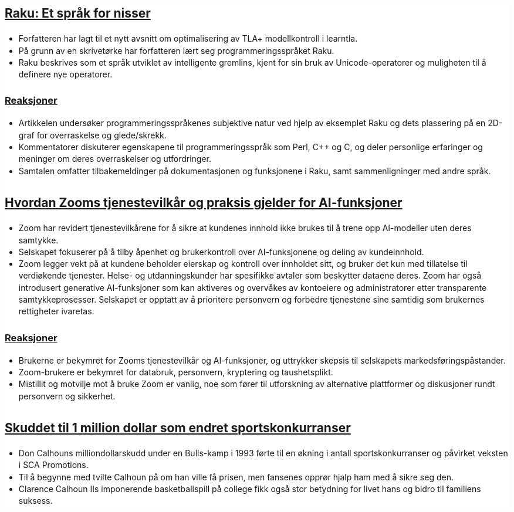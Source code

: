 ## [Raku: Et språk for nisser](https://buttondown.email/hillelwayne/archive/raku-a-language-for-gremlins/)

- Forfatteren har lagt til et nytt avsnitt om optimalisering av TLA+ modellkontroll i learntla.
- På grunn av en skrivetørke har forfatteren lært seg programmeringsspråket Raku.
- Raku beskrives som et språk utviklet av intelligente gremlins, kjent for sin bruk av Unicode-operatorer og muligheten til å definere nye operatorer.

### [Reaksjoner](https://news.ycombinator.com/item?id=37040681)

- Artikkelen undersøker programmeringsspråkenes subjektive natur ved hjelp av eksemplet Raku og dets plassering på en 2D-graf for overraskelse og glede/skrekk.
- Kommentatorer diskuterer egenskapene til programmeringsspråk som Perl, C++ og C, og deler personlige erfaringer og meninger om deres overraskelser og utfordringer.
- Samtalen omfatter tilbakemeldinger på dokumentasjonen og funksjonene i Raku, samt sammenligninger med andre språk.

## [Hvordan Zooms tjenestevilkår og praksis gjelder for AI-funksjoner](https://blog.zoom.us/zooms-term-service-ai/)

- Zoom har revidert tjenestevilkårene for å sikre at kundenes innhold ikke brukes til å trene opp AI-modeller uten deres samtykke.
- Selskapet fokuserer på å tilby åpenhet og brukerkontroll over AI-funksjonene og deling av kundeinnhold.
- Zoom legger vekt på at kundene beholder eierskap og kontroll over innholdet sitt, og bruker det kun med tillatelse til verdiøkende tjenester. Helse- og utdanningskunder har spesifikke avtaler som beskytter dataene deres. Zoom har også introdusert generative AI-funksjoner som kan aktiveres og overvåkes av kontoeiere og administratorer etter transparente samtykkeprosesser. Selskapet er opptatt av å prioritere personvern og forbedre tjenestene sine samtidig som brukernes rettigheter ivaretas.

### [Reaksjoner](https://news.ycombinator.com/item?id=37037196)

- Brukerne er bekymret for Zooms tjenestevilkår og AI-funksjoner, og uttrykker skepsis til selskapets markedsføringspåstander.
- Zoom-brukere er bekymret for databruk, personvern, kryptering og taushetsplikt.
- Mistillit og motvilje mot å bruke Zoom er vanlig, noe som fører til utforskning av alternative plattformer og diskusjoner rundt personvern og sikkerhet.

## [Skuddet til 1 million dollar som endret sportskonkurranser](https://www.espn.com/nba/story/_/id/36146138/million-dollar-shot-michael-jordan-chicago-bulls-1993)

- Don Calhouns milliondollarskudd under en Bulls-kamp i 1993 førte til en økning i antall sportskonkurranser og påvirket veksten i SCA Promotions.
- Til å begynne med tvilte Calhoun på om han ville få prisen, men fansenes opprør hjalp ham med å sikre seg den.
- Clarence Calhoun IIs imponerende basketballspill på college fikk også stor betydning for livet hans og bidro til familiens suksess.
